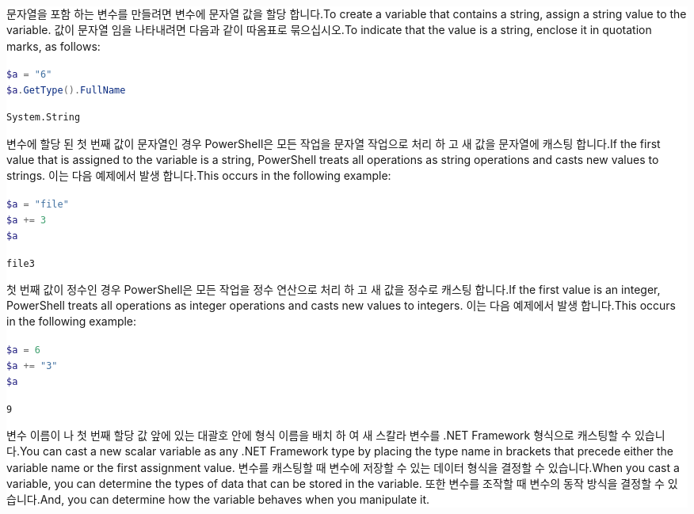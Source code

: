 <span data-ttu-id="9c44e-255">문자열을 포함 하는 변수를 만들려면 변수에 문자열 값을 할당 합니다.</span><span class="sxs-lookup"><span data-stu-id="9c44e-255">To create a variable that contains a string, assign a string value to the variable.</span></span> <span data-ttu-id="9c44e-256">값이 문자열 임을 나타내려면 다음과 같이 따옴표로 묶으십시오.</span><span class="sxs-lookup"><span data-stu-id="9c44e-256">To indicate that the value is a string, enclose it in quotation marks, as follows:</span></span>

```powershell
$a = "6"
$a.GetType().FullName
```

```
System.String
```

<span data-ttu-id="9c44e-257">변수에 할당 된 첫 번째 값이 문자열인 경우 PowerShell은 모든 작업을 문자열 작업으로 처리 하 고 새 값을 문자열에 캐스팅 합니다.</span><span class="sxs-lookup"><span data-stu-id="9c44e-257">If the first value that is assigned to the variable is a string, PowerShell treats all operations as string operations and casts new values to strings.</span></span>
<span data-ttu-id="9c44e-258">이는 다음 예제에서 발생 합니다.</span><span class="sxs-lookup"><span data-stu-id="9c44e-258">This occurs in the following example:</span></span>

```powershell
$a = "file"
$a += 3
$a
```

```
file3
```

<span data-ttu-id="9c44e-259">첫 번째 값이 정수인 경우 PowerShell은 모든 작업을 정수 연산으로 처리 하 고 새 값을 정수로 캐스팅 합니다.</span><span class="sxs-lookup"><span data-stu-id="9c44e-259">If the first value is an integer, PowerShell treats all operations as integer operations and casts new values to integers.</span></span> <span data-ttu-id="9c44e-260">이는 다음 예제에서 발생 합니다.</span><span class="sxs-lookup"><span data-stu-id="9c44e-260">This occurs in the following example:</span></span>

```powershell
$a = 6
$a += "3"
$a
```

```
9
```

<span data-ttu-id="9c44e-261">변수 이름이 나 첫 번째 할당 값 앞에 있는 대괄호 안에 형식 이름을 배치 하 여 새 스칼라 변수를 .NET Framework 형식으로 캐스팅할 수 있습니다.</span><span class="sxs-lookup"><span data-stu-id="9c44e-261">You can cast a new scalar variable as any .NET Framework type by placing the type name in brackets that precede either the variable name or the first assignment value.</span></span> <span data-ttu-id="9c44e-262">변수를 캐스팅할 때 변수에 저장할 수 있는 데이터 형식을 결정할 수 있습니다.</span><span class="sxs-lookup"><span data-stu-id="9c44e-262">When you cast a variable, you can determine the types of data that can be stored in the variable.</span></span> <span data-ttu-id="9c44e-263">또한 변수를 조작할 때 변수의 동작 방식을 결정할 수 있습니다.</span><span class="sxs-lookup"><span data-stu-id="9c44e-263">And, you can determine how the variable behaves when you manipulate it.</span></span>
